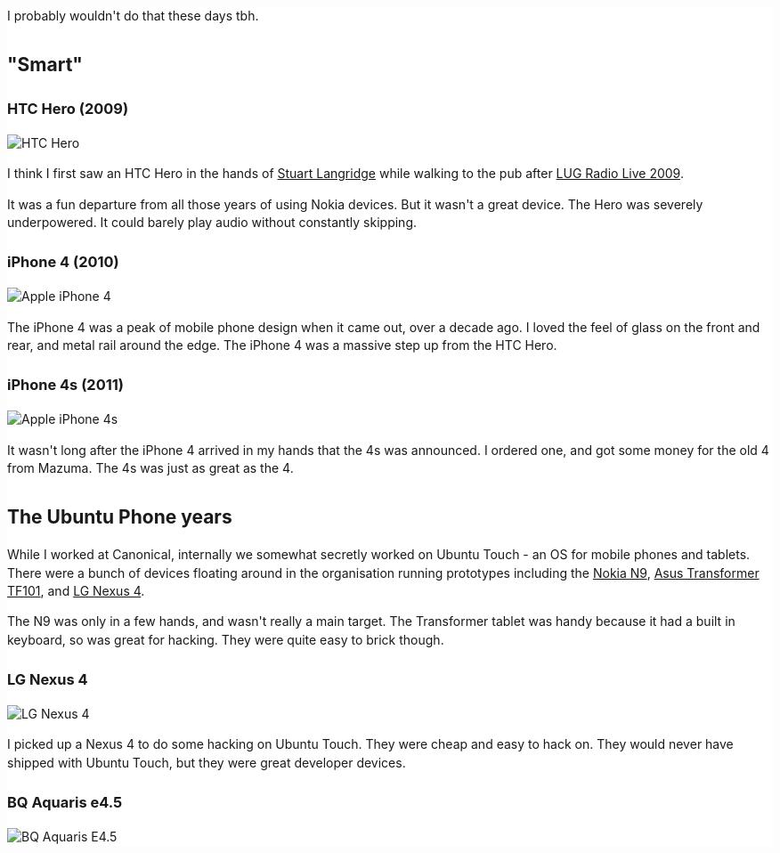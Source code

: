 
I probably wouldn't do that these days tbh.

## "Smart"

### HTC Hero (2009)

![HTC Hero](/images/2023-09-05/htc-hero.jpg)

I think I first saw an HTC Hero in the hands of [Stuart Langridge](https://www.kryogenix.org/) while walking to the pub after [LUG Radio Live 2009](http://lugradio.org/live/2009/).

It was a fun departure from all those years of using Nokia devices. But it wasn't a great device. The Hero was severely underpowered. It could barely play audio without constantly skipping. 

### iPhone 4 (2010)

![Apple iPhone 4](/images/2023-09-05/apple-iphone-4-ofic-final.jpg)

The iPhone 4 was a peak of mobile phone design when it came out, over a decade ago. I loved the feel of glass on the front and rear, and metal rail around the edge. The iPhone 4 was a massive step up from the HTC Hero. 

### iPhone 4s (2011)

![Apple iPhone 4s](/images/2023-09-05/apple-iphone-4s-new.jpg)

It wasn't long after the iPhone 4 arrived in my hands that the 4s was announced. I ordered one, and got some money for the old 4 from Mazuma. The 4s was just as great as the 4.

## The Ubuntu Phone years

While I worked at Canonical, internally we somewhat secretly worked on Ubuntu Touch - an OS for mobile phones and tablets. There were a bunch of devices floating around in the organisation running prototypes including the [Nokia N9](https://www.gsmarena.com/nokia_n9-3398.php),  [Asus Transformer TF101](https://en.wikipedia.org/wiki/Asus_Eee_Pad_Transformer_TF101), and [LG Nexus 4](https://www.gsmarena.com/lg_nexus_4_e960-5048.php). 

The N9 was only in a few hands, and wasn't really a main target. The Transformer tablet was handy because it had a built in keyboard, so was great for hacking. They were quite easy to brick though.

### LG Nexus 4

![LG Nexus 4](/images/2023-09-05/lg-nexus-4-new.jpg)

I picked up a Nexus 4 to do some hacking on Ubuntu Touch. They were cheap and easy to hack on. They would never have shipped with Ubuntu Touch, but they were great developer devices.

### BQ Aquaris e4.5

![BQ Aquaris E4.5](/images/2023-09-05/BQ_Aquaris_E45.jpg)
